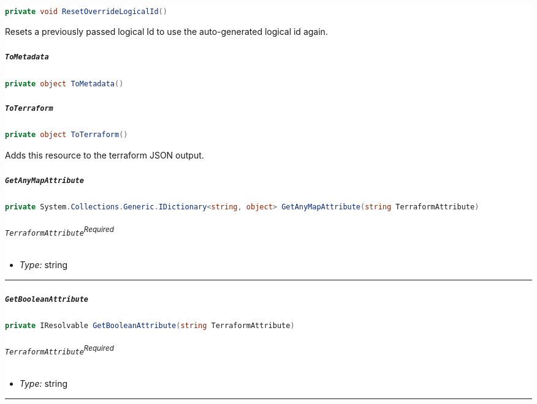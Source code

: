 ```csharp
private void ResetOverrideLogicalId()
```

Resets a previously passed logical Id to use the auto-generated logical id again.

##### `ToMetadata` <a name="ToMetadata" id="@cdktf/provider-opentelekomcloud.dataOpentelekomcloudDmsAzV1.DataOpentelekomcloudDmsAzV1.toMetadata"></a>

```csharp
private object ToMetadata()
```

##### `ToTerraform` <a name="ToTerraform" id="@cdktf/provider-opentelekomcloud.dataOpentelekomcloudDmsAzV1.DataOpentelekomcloudDmsAzV1.toTerraform"></a>

```csharp
private object ToTerraform()
```

Adds this resource to the terraform JSON output.

##### `GetAnyMapAttribute` <a name="GetAnyMapAttribute" id="@cdktf/provider-opentelekomcloud.dataOpentelekomcloudDmsAzV1.DataOpentelekomcloudDmsAzV1.getAnyMapAttribute"></a>

```csharp
private System.Collections.Generic.IDictionary<string, object> GetAnyMapAttribute(string TerraformAttribute)
```

###### `TerraformAttribute`<sup>Required</sup> <a name="TerraformAttribute" id="@cdktf/provider-opentelekomcloud.dataOpentelekomcloudDmsAzV1.DataOpentelekomcloudDmsAzV1.getAnyMapAttribute.parameter.terraformAttribute"></a>

- *Type:* string

---

##### `GetBooleanAttribute` <a name="GetBooleanAttribute" id="@cdktf/provider-opentelekomcloud.dataOpentelekomcloudDmsAzV1.DataOpentelekomcloudDmsAzV1.getBooleanAttribute"></a>

```csharp
private IResolvable GetBooleanAttribute(string TerraformAttribute)
```

###### `TerraformAttribute`<sup>Required</sup> <a name="TerraformAttribute" id="@cdktf/provider-opentelekomcloud.dataOpentelekomcloudDmsAzV1.DataOpentelekomcloudDmsAzV1.getBooleanAttribute.parameter.terraformAttribute"></a>

- *Type:* string

---
